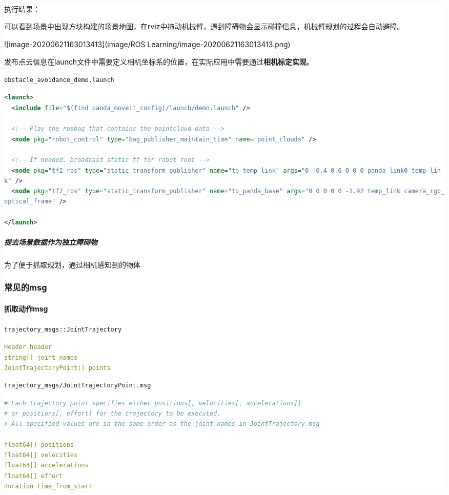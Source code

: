 执行结果：

可以看到场景中出现方块构建的场景地图，在rviz中拖动机械臂，遇到障碍物会显示碰撞信息，机械臂规划的过程会自动避障。

![image-20200621163013413](image/ROS Learning/image-20200621163013413.png)

发布点云信息在launch文件中需要定义相机坐标系的位置，在实际应用中需要通过**相机标定实现**。

`obstacle_avoidance_demo.launch`

```xml
<launch>
  <include file="$(find panda_moveit_config)/launch/demo.launch" />

  <!-- Play the rosbag that contains the pointcloud data -->
  <node pkg="robot_control" type="bag_publisher_maintain_time" name="point_clouds" />

  <!-- If needed, broadcast static tf for robot root -->
  <node pkg="tf2_ros" type="static_transform_publisher" name="to_temp_link" args="0 -0.4 0.6 0 0 0 panda_link0 temp_link" />
  <node pkg="tf2_ros" type="static_transform_publisher" name="to_panda_base" args="0 0 0 0 0 -1.92 temp_link camera_rgb_optical_frame" />

</launch>
```

##### 提去场景数据作为独立障碍物

为了便于抓取规划，通过相机感知到的物体



### 常见的msg

#### 抓取动作msg

`trajectory_msgs::JointTrajectory`

```yaml
Header header
string[] joint_names
JointTrajectoryPoint[] points
```

`trajectory_msgs/JointTrajectoryPoint.msg`

```yaml
# Each trajectory point specifies either positions[, velocities[, accelerations]]
# or positions[, effort] for the trajectory to be executed.
# All specified values are in the same order as the joint names in JointTrajectory.msg

float64[] positions
float64[] velocities
float64[] accelerations
float64[] effort
duration time_from_start
```
